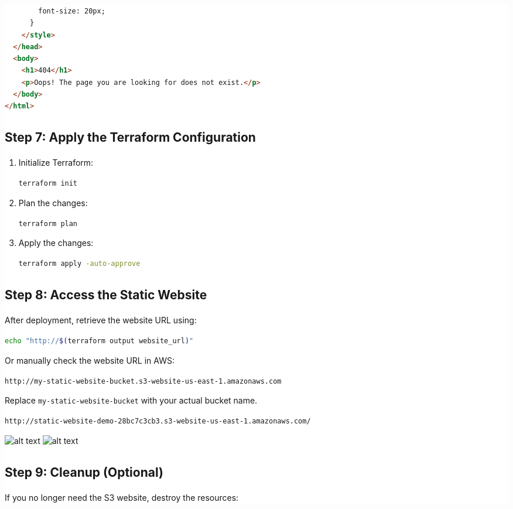 ```html
        font-size: 20px;
      }
    </style>
  </head>
  <body>
    <h1>404</h1>
    <p>Oops! The page you are looking for does not exist.</p>
  </body>
</html>
```

## Step 7: Apply the Terraform Configuration

1. Initialize Terraform:

   ```sh
   terraform init
   ```

2. Plan the changes:

   ```sh
   terraform plan
   ```

3. Apply the changes:
   ```sh
   terraform apply -auto-approve
   ```

## Step 8: Access the Static Website

After deployment, retrieve the website URL using:

```sh
echo "http://$(terraform output website_url)"
```

Or manually check the website URL in AWS:

```
http://my-static-website-bucket.s3-website-us-east-1.amazonaws.com
```

Replace `my-static-website-bucket` with your actual bucket name.

```
http://static-website-demo-28bc7c3cb3.s3-website-us-east-1.amazonaws.com/
```

![alt text](image.png)
![alt text](image-1.png)

## Step 9: Cleanup (Optional)

If you no longer need the S3 website, destroy the resources:
